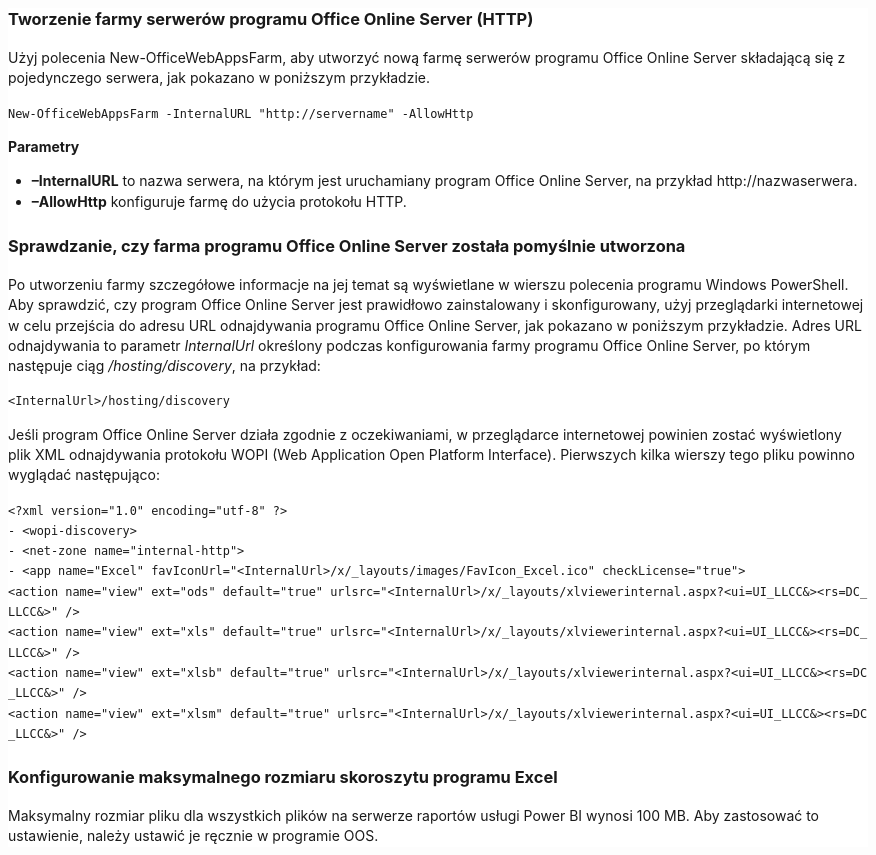 ### <a name="create-the-office-online-server-farm-http"></a>Tworzenie farmy serwerów programu Office Online Server (HTTP)
Użyj polecenia New-OfficeWebAppsFarm, aby utworzyć nową farmę serwerów programu Office Online Server składającą się z pojedynczego serwera, jak pokazano w poniższym przykładzie.

```
New-OfficeWebAppsFarm -InternalURL "http://servername" -AllowHttp
```

**Parametry**

* **–InternalURL** to nazwa serwera, na którym jest uruchamiany program Office Online Server, na przykład http://nazwaserwera.
* **–AllowHttp** konfiguruje farmę do użycia protokołu HTTP.

### <a name="verify-that-the-office-online-server-farm-was-created-successfully"></a>Sprawdzanie, czy farma programu Office Online Server została pomyślnie utworzona
Po utworzeniu farmy szczegółowe informacje na jej temat są wyświetlane w wierszu polecenia programu Windows PowerShell. Aby sprawdzić, czy program Office Online Server jest prawidłowo zainstalowany i skonfigurowany, użyj przeglądarki internetowej w celu przejścia do adresu URL odnajdywania programu Office Online Server, jak pokazano w poniższym przykładzie. Adres URL odnajdywania to parametr *InternalUrl* określony podczas konfigurowania farmy programu Office Online Server, po którym następuje ciąg */hosting/discovery*, na przykład:

```
<InternalUrl>/hosting/discovery
```

Jeśli program Office Online Server działa zgodnie z oczekiwaniami, w przeglądarce internetowej powinien zostać wyświetlony plik XML odnajdywania protokołu WOPI (Web Application Open Platform Interface). Pierwszych kilka wierszy tego pliku powinno wyglądać następująco:

```
<?xml version="1.0" encoding="utf-8" ?> 
- <wopi-discovery>
- <net-zone name="internal-http">
- <app name="Excel" favIconUrl="<InternalUrl>/x/_layouts/images/FavIcon_Excel.ico" checkLicense="true">
<action name="view" ext="ods" default="true" urlsrc="<InternalUrl>/x/_layouts/xlviewerinternal.aspx?<ui=UI_LLCC&><rs=DC_LLCC&>" /> 
<action name="view" ext="xls" default="true" urlsrc="<InternalUrl>/x/_layouts/xlviewerinternal.aspx?<ui=UI_LLCC&><rs=DC_LLCC&>" /> 
<action name="view" ext="xlsb" default="true" urlsrc="<InternalUrl>/x/_layouts/xlviewerinternal.aspx?<ui=UI_LLCC&><rs=DC_LLCC&>" /> 
<action name="view" ext="xlsm" default="true" urlsrc="<InternalUrl>/x/_layouts/xlviewerinternal.aspx?<ui=UI_LLCC&><rs=DC_LLCC&>" /> 
```

### <a name="configure-excel-workbook-maximum-size"></a>Konfigurowanie maksymalnego rozmiaru skoroszytu programu Excel
Maksymalny rozmiar pliku dla wszystkich plików na serwerze raportów usługi Power BI wynosi 100 MB. Aby zastosować to ustawienie, należy ustawić je ręcznie w programie OOS.
